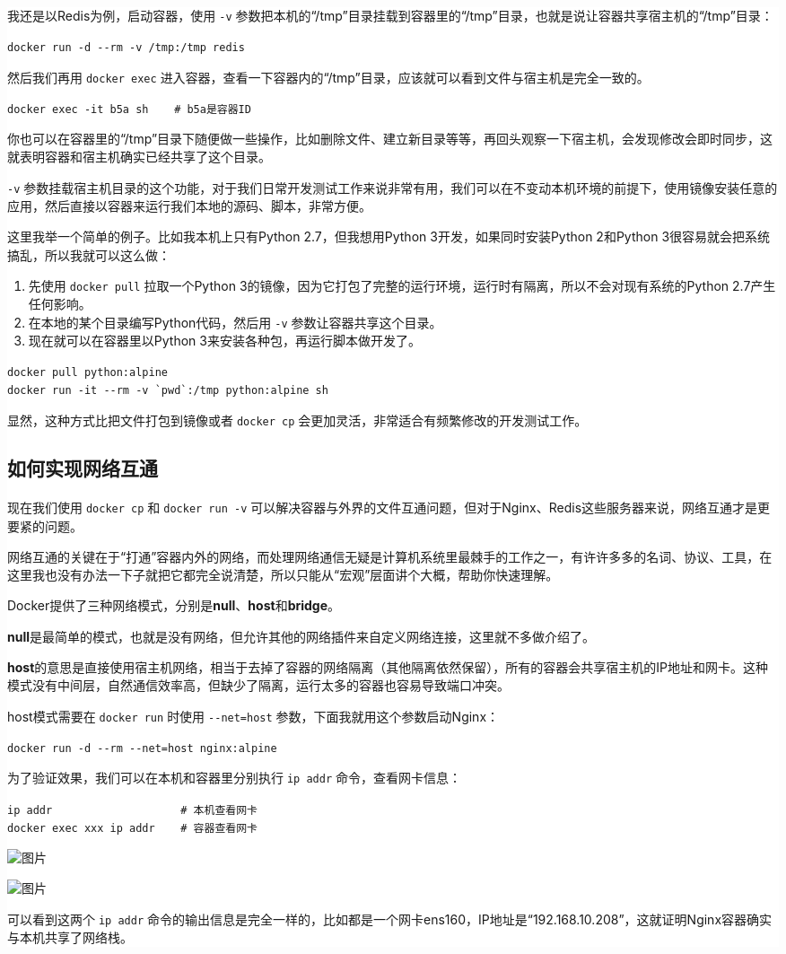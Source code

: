 我还是以Redis为例，启动容器，使用 `-v` 参数把本机的“/tmp”目录挂载到容器里的“/tmp”目录，也就是说让容器共享宿主机的“/tmp”目录：

```plain
docker run -d --rm -v /tmp:/tmp redis
```

然后我们再用 `docker exec` 进入容器，查看一下容器内的“/tmp”目录，应该就可以看到文件与宿主机是完全一致的。

```plain
docker exec -it b5a sh    # b5a是容器ID
```

你也可以在容器里的“/tmp”目录下随便做一些操作，比如删除文件、建立新目录等等，再回头观察一下宿主机，会发现修改会即时同步，这就表明容器和宿主机确实已经共享了这个目录。

`-v` 参数挂载宿主机目录的这个功能，对于我们日常开发测试工作来说非常有用，我们可以在不变动本机环境的前提下，使用镜像安装任意的应用，然后直接以容器来运行我们本地的源码、脚本，非常方便。

这里我举一个简单的例子。比如我本机上只有Python 2.7，但我想用Python 3开发，如果同时安装Python 2和Python 3很容易就会把系统搞乱，所以我就可以这么做：

1. 先使用 `docker pull` 拉取一个Python 3的镜像，因为它打包了完整的运行环境，运行时有隔离，所以不会对现有系统的Python 2.7产生任何影响。
2. 在本地的某个目录编写Python代码，然后用 `-v` 参数让容器共享这个目录。
3. 现在就可以在容器里以Python 3来安装各种包，再运行脚本做开发了。

```plain
docker pull python:alpine
docker run -it --rm -v `pwd`:/tmp python:alpine sh
```

显然，这种方式比把文件打包到镜像或者 `docker cp` 会更加灵活，非常适合有频繁修改的开发测试工作。

## 如何实现网络互通

现在我们使用 `docker cp` 和 `docker run -v` 可以解决容器与外界的文件互通问题，但对于Nginx、Redis这些服务器来说，网络互通才是更要紧的问题。

网络互通的关键在于“打通”容器内外的网络，而处理网络通信无疑是计算机系统里最棘手的工作之一，有许许多多的名词、协议、工具，在这里我也没有办法一下子就把它都完全说清楚，所以只能从“宏观”层面讲个大概，帮助你快速理解。

Docker提供了三种网络模式，分别是**null**、**host**和**bridge**。

**null**是最简单的模式，也就是没有网络，但允许其他的网络插件来自定义网络连接，这里就不多做介绍了。

**host**的意思是直接使用宿主机网络，相当于去掉了容器的网络隔离（其他隔离依然保留），所有的容器会共享宿主机的IP地址和网卡。这种模式没有中间层，自然通信效率高，但缺少了隔离，运行太多的容器也容易导致端口冲突。

host模式需要在 `docker run` 时使用 `--net=host` 参数，下面我就用这个参数启动Nginx：

```plain
docker run -d --rm --net=host nginx:alpine
```

为了验证效果，我们可以在本机和容器里分别执行 `ip addr` 命令，查看网卡信息：

```plain
ip addr                    # 本机查看网卡
docker exec xxx ip addr    # 容器查看网卡
```

![图片](https://static001.geekbang.org/resource/image/51/41/512a1522f75e3b67a313b17d17e88d41.png?wh=1920x607 "本机查看网卡")

![图片](https://static001.geekbang.org/resource/image/d3/f4/d34785c0a0be3yybf0d44231d2b7c6f4.png?wh=1920x657 "容器查看网卡")

可以看到这两个 `ip addr` 命令的输出信息是完全一样的，比如都是一个网卡ens160，IP地址是“192.168.10.208”，这就证明Nginx容器确实与本机共享了网络栈。
